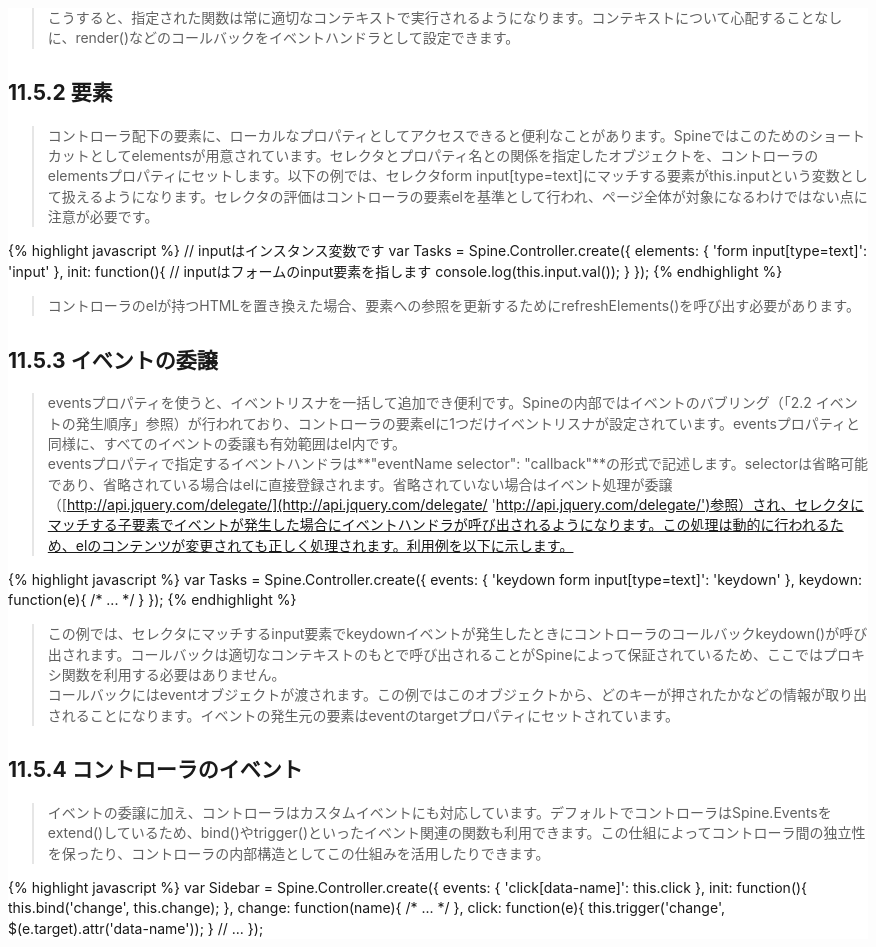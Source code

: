 > こうすると、指定された関数は常に適切なコンテキストで実行されるようになります。コンテキストについて心配することなしに、render()などのコールバックをイベントハンドラとして設定できます。

## 11.5.2 要素

> コントローラ配下の要素に、ローカルなプロパティとしてアクセスできると便利なことがあります。Spineではこのためのショートカットとしてelementsが用意されています。セレクタとプロパティ名との関係を指定したオブジェクトを、コントローラのelementsプロパティにセットします。以下の例では、セレクタform input[type=text]にマッチする要素がthis.inputという変数として扱えるようになります。セレクタの評価はコントローラの要素elを基準として行われ、ページ全体が対象になるわけではない点に注意が必要です。

{% highlight javascript %}
// inputはインスタンス変数です
var Tasks = Spine.Controller.create({
	elements: {
		'form input[type=text]': 'input'
	},
	init: function(){
		// inputはフォームのinput要素を指します
		console.log(this.input.val());
	}
});
{% endhighlight %}

> コントローラのelが持つHTMLを置き換えた場合、要素への参照を更新するためにrefreshElements()を呼び出す必要があります。

## 11.5.3 イベントの委譲

> eventsプロパティを使うと、イベントリスナを一括して追加でき便利です。Spineの内部ではイベントのバブリング（「2.2 イベントの発生順序」参照）が行われており、コントローラの要素elに1つだけイベントリスナが設定されています。eventsプロパティと同様に、すべてのイベントの委譲も有効範囲はel内です。  
> eventsプロパティで指定するイベントハンドラは**\"eventName selector\": \"callback\"**の形式で記述します。selectorは省略可能であり、省略されている場合はelに直接登録されます。省略されていない場合はイベント処理が委譲（[http://api.jquery.com/delegate/](http://api.jquery.com/delegate/ 'http://api.jquery.com/delegate/')参照）され、セレクタにマッチする子要素でイベントが発生した場合にイベントハンドラが呼び出されるようになります。この処理は動的に行われるため、elのコンテンツが変更されても正しく処理されます。利用例を以下に示します。

{% highlight javascript %}
var Tasks = Spine.Controller.create({
	events: {
		'keydown form input[type=text]': 'keydown'
	},
	keydown: function(e){ /* ... */ }
});
{% endhighlight %}

> この例では、セレクタにマッチするinput要素でkeydownイベントが発生したときにコントローラのコールバックkeydown()が呼び出されます。コールバックは適切なコンテキストのもとで呼び出されることがSpineによって保証されているため、ここではプロキシ関数を利用する必要はありません。  
> コールバックにはeventオブジェクトが渡されます。この例ではこのオブジェクトから、どのキーが押されたかなどの情報が取り出されることになります。イベントの発生元の要素はeventのtargetプロパティにセットされています。

## 11.5.4 コントローラのイベント

> イベントの委譲に加え、コントローラはカスタムイベントにも対応しています。デフォルトでコントローラはSpine.Eventsをextend()しているため、bind()やtrigger()といったイベント関連の関数も利用できます。この仕組によってコントローラ間の独立性を保ったり、コントローラの内部構造としてこの仕組みを活用したりできます。

{% highlight javascript %}
var Sidebar = Spine.Controller.create({
	events: {
		'click[data-name]': this.click
	},
	init: function(){
		this.bind('change', this.change);
	},
	change: function(name){ /* ... */ },
	click: function(e){
		this.trigger('change', $(e.target).attr('data-name'));
	}
	// ...
});
